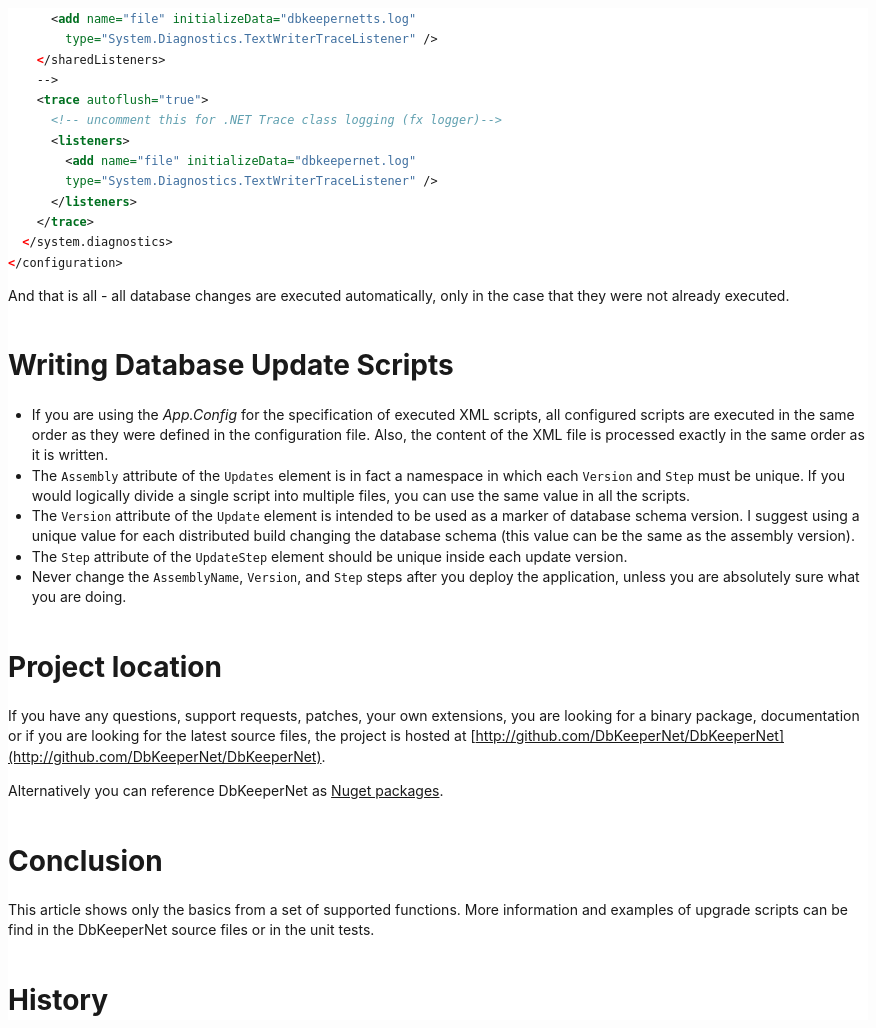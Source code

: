 ```xml
      <add name="file" initializeData="dbkeepernetts.log" 
        type="System.Diagnostics.TextWriterTraceListener" />
    </sharedListeners>
    -->
    <trace autoflush="true">
      <!-- uncomment this for .NET Trace class logging (fx logger)-->
      <listeners>
        <add name="file" initializeData="dbkeepernet.log" 
        type="System.Diagnostics.TextWriterTraceListener" />
      </listeners>
    </trace>
  </system.diagnostics>
</configuration>
```
And that is all - all database changes are executed automatically, only in the case that they were not already executed.

# Writing Database Update Scripts

*   If you are using the _App.Config_ for the specification of executed XML scripts, all configured scripts are executed in the same order as they were defined in the configuration file. Also, the content of the XML file is processed exactly in the same order as it is written.
*   The `Assembly` attribute of the `Updates` element is in fact a namespace in which each `Version` and `Step` must be unique. If you would logically divide a single script into multiple files, you can use the same value in all the scripts.
*   The `Version` attribute of the `Update` element is intended to be used as a marker of database schema version. I suggest using a unique value for each distributed build changing the database schema (this value can be the same as the assembly version).
*   The `Step` attribute of the `UpdateStep` element should be unique inside each update version.
*   Never change the `AssemblyName`, `Version`, and `Step` steps after you deploy the application, unless you are absolutely sure what you are doing.&nbsp;

# Project location

If you have any questions, support requests, patches, your own extensions, you are looking for a binary package, documentation or if you are looking for the latest source files, the project is hosted at [http://github.com/DbKeeperNet/DbKeeperNet](http://github.com/DbKeeperNet/DbKeeperNet).

Alternatively you can reference DbKeeperNet as [Nuget packages](https://www.nuget.org/packages?q=dbkeepernet).

# Conclusion

This article shows only the basics from a set of supported functions. More information and examples of upgrade scripts can be find in the DbKeeperNet source files or in the unit tests.

# History
